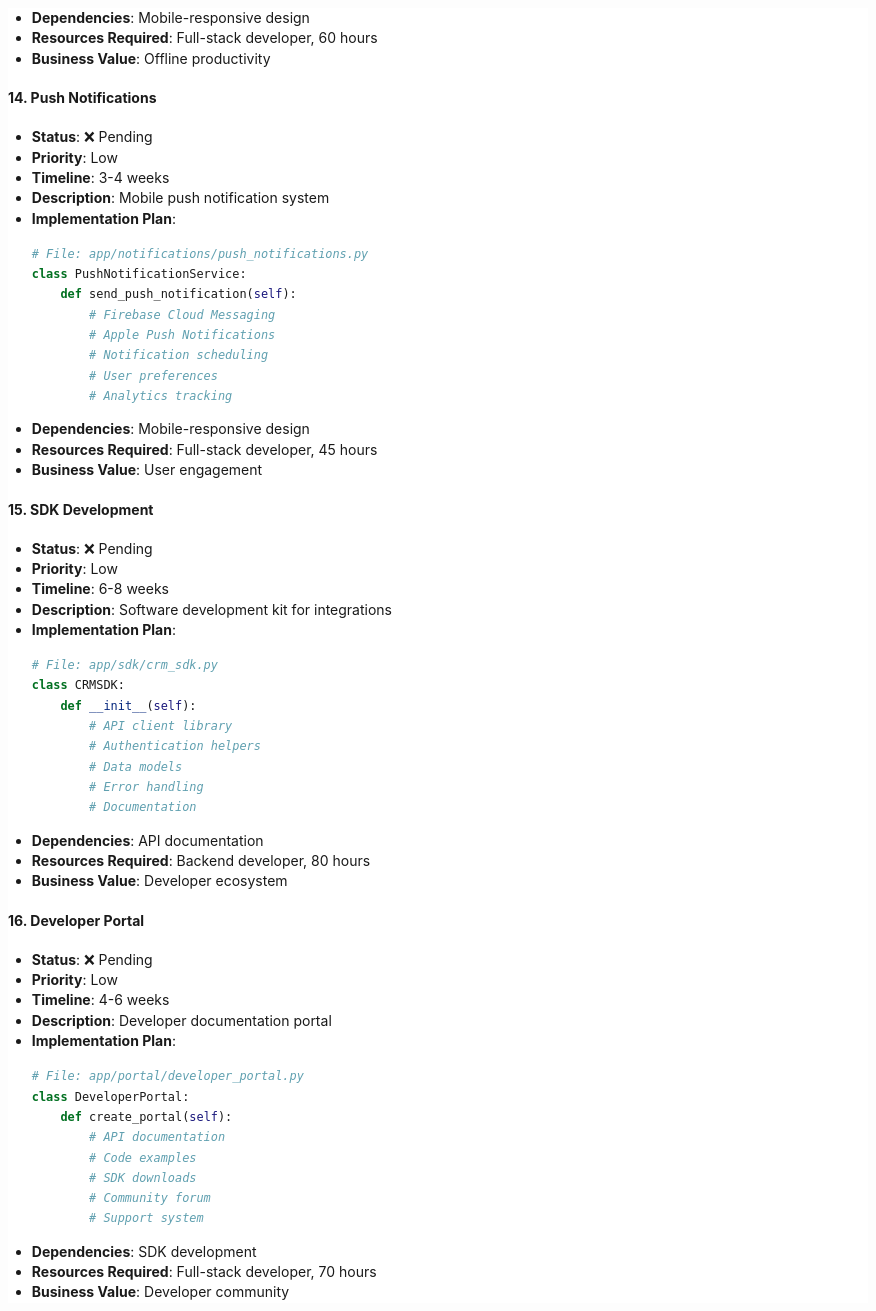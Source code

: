   ```javascript
  ```
- **Dependencies**: Mobile-responsive design
- **Resources Required**: Full-stack developer, 60 hours
- **Business Value**: Offline productivity

#### **14. Push Notifications**
- **Status**: ❌ Pending
- **Priority**: Low
- **Timeline**: 3-4 weeks
- **Description**: Mobile push notification system
- **Implementation Plan**:
  ```python
  # File: app/notifications/push_notifications.py
  class PushNotificationService:
      def send_push_notification(self):
          # Firebase Cloud Messaging
          # Apple Push Notifications
          # Notification scheduling
          # User preferences
          # Analytics tracking
  ```
- **Dependencies**: Mobile-responsive design
- **Resources Required**: Full-stack developer, 45 hours
- **Business Value**: User engagement

#### **15. SDK Development**
- **Status**: ❌ Pending
- **Priority**: Low
- **Timeline**: 6-8 weeks
- **Description**: Software development kit for integrations
- **Implementation Plan**:
  ```python
  # File: app/sdk/crm_sdk.py
  class CRMSDK:
      def __init__(self):
          # API client library
          # Authentication helpers
          # Data models
          # Error handling
          # Documentation
  ```
- **Dependencies**: API documentation
- **Resources Required**: Backend developer, 80 hours
- **Business Value**: Developer ecosystem

#### **16. Developer Portal**
- **Status**: ❌ Pending
- **Priority**: Low
- **Timeline**: 4-6 weeks
- **Description**: Developer documentation portal
- **Implementation Plan**:
  ```python
  # File: app/portal/developer_portal.py
  class DeveloperPortal:
      def create_portal(self):
          # API documentation
          # Code examples
          # SDK downloads
          # Community forum
          # Support system
  ```
- **Dependencies**: SDK development
- **Resources Required**: Full-stack developer, 70 hours
- **Business Value**: Developer community
